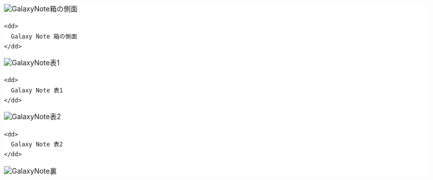 <dl class="thumbnail_yoko clearfix">
  <div>
    <dt>
      <img
src="http://androg.up.seesaa.net/image/GalaxyNote_Box_Side_2-thumbnail2.jpg"
width="320" height="240"
border="0" align="" alt="GalaxyNote箱の側面"
pbsrc="http://androg.up.seesaa.net/image/GalaxyNote_Box_Side_2.jpg"
class="PopBoxImageSmall"
onclick="Pop(this,100,'PopBoxImageLarge');" />
    </dt>
    
    <dd>
      Galaxy Note 箱の側面
    </dd>
  </div>
</dl>

<dl class="thumbnail_tate clearfix">
  <div>
    <dt>
      <img
src="http://androg.up.seesaa.net/image/GalaxyNote_Front_1-thumbnail2.jpg"
width="240" height="320"
border="0" align="" alt="GalaxyNote表1"
pbsrc="http://androg.up.seesaa.net/image/GalaxyNote_Front_1.jpg"
class="PopBoxImageSmall"
onclick="Pop(this,100,'PopBoxImageLarge');" />
    </dt>
    
    <dd>
      Galaxy Note 表1
    </dd>
  </div>
  
  <div>
    <dt>
      <img
src="http://androg.up.seesaa.net/image/GalaxyNote_Front_2-thumbnail2.jpg"
width="240" height="320"
border="0" align="" alt="GalaxyNote表2"
pbsrc="http://androg.up.seesaa.net/image/GalaxyNote_Front_2.jpg"
class="PopBoxImageSmall"
onclick="Pop(this,100,'PopBoxImageLarge');" />
    </dt>
    
    <dd>
      Galaxy Note 表2
    </dd>
  </div>
  
  <div>
    <dt>
      <img
src="http://androg.up.seesaa.net/image/GalaxyNote_Back-thumbnail2.jpg"
width="240" height="320"
border="0" align="" alt="GalaxyNote裏"
pbsrc="http://androg.up.seesaa.net/image/GalaxyNote_Back.jpg"
class="PopBoxImageSmall"
onclick="Pop(this,100,'PopBoxImageLarge');" />
    </dt>
    